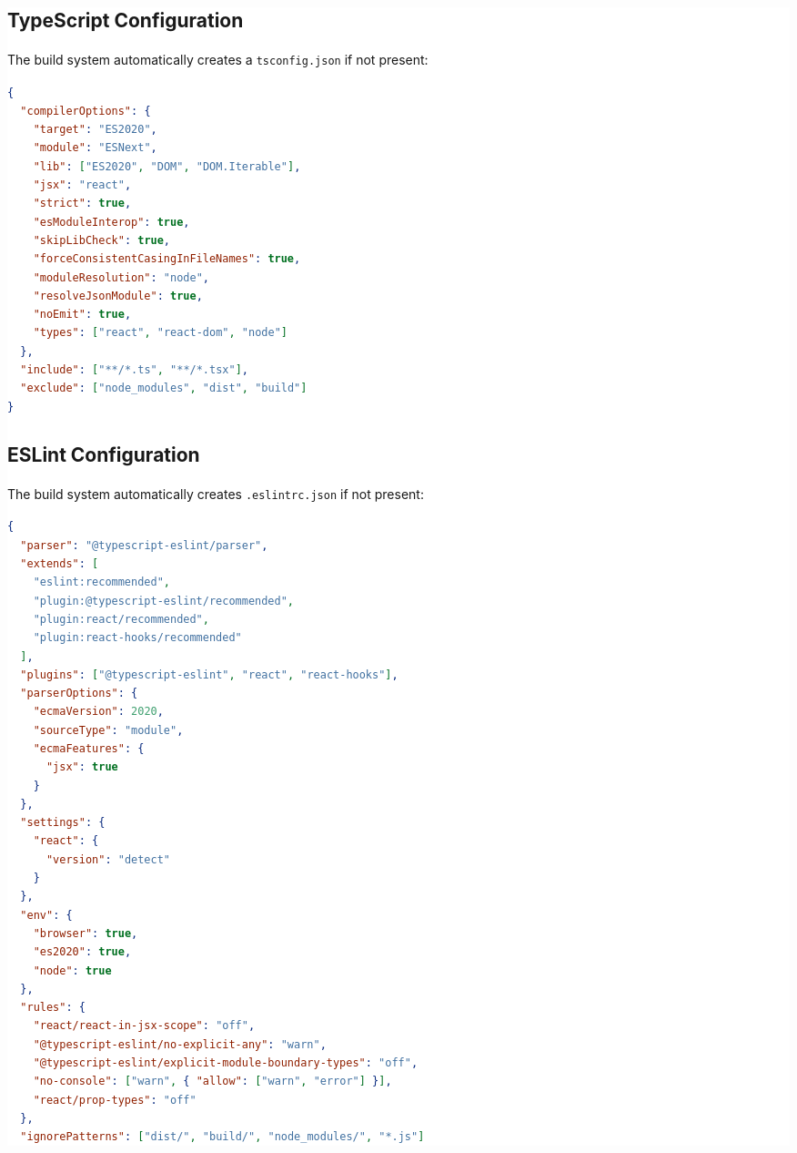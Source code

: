 ## TypeScript Configuration

The build system automatically creates a `tsconfig.json` if not present:

```json
{
  "compilerOptions": {
    "target": "ES2020",
    "module": "ESNext",
    "lib": ["ES2020", "DOM", "DOM.Iterable"],
    "jsx": "react",
    "strict": true,
    "esModuleInterop": true,
    "skipLibCheck": true,
    "forceConsistentCasingInFileNames": true,
    "moduleResolution": "node",
    "resolveJsonModule": true,
    "noEmit": true,
    "types": ["react", "react-dom", "node"]
  },
  "include": ["**/*.ts", "**/*.tsx"],
  "exclude": ["node_modules", "dist", "build"]
}
```

## ESLint Configuration

The build system automatically creates `.eslintrc.json` if not present:

```json
{
  "parser": "@typescript-eslint/parser",
  "extends": [
    "eslint:recommended",
    "plugin:@typescript-eslint/recommended",
    "plugin:react/recommended",
    "plugin:react-hooks/recommended"
  ],
  "plugins": ["@typescript-eslint", "react", "react-hooks"],
  "parserOptions": {
    "ecmaVersion": 2020,
    "sourceType": "module",
    "ecmaFeatures": {
      "jsx": true
    }
  },
  "settings": {
    "react": {
      "version": "detect"
    }
  },
  "env": {
    "browser": true,
    "es2020": true,
    "node": true
  },
  "rules": {
    "react/react-in-jsx-scope": "off",
    "@typescript-eslint/no-explicit-any": "warn",
    "@typescript-eslint/explicit-module-boundary-types": "off",
    "no-console": ["warn", { "allow": ["warn", "error"] }],
    "react/prop-types": "off"
  },
  "ignorePatterns": ["dist/", "build/", "node_modules/", "*.js"]
```